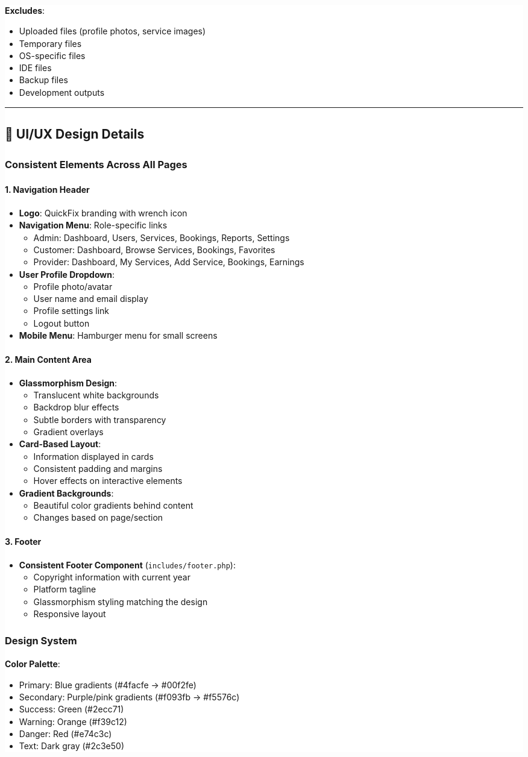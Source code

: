 **Excludes**:
- Uploaded files (profile photos, service images)
- Temporary files
- OS-specific files
- IDE files
- Backup files
- Development outputs

---

## 🎨 UI/UX Design Details

### Consistent Elements Across All Pages

#### 1. Navigation Header
- **Logo**: QuickFix branding with wrench icon
- **Navigation Menu**: Role-specific links
  - Admin: Dashboard, Users, Services, Bookings, Reports, Settings
  - Customer: Dashboard, Browse Services, Bookings, Favorites
  - Provider: Dashboard, My Services, Add Service, Bookings, Earnings
- **User Profile Dropdown**:
  - Profile photo/avatar
  - User name and email display
  - Profile settings link
  - Logout button
- **Mobile Menu**: Hamburger menu for small screens

#### 2. Main Content Area
- **Glassmorphism Design**:
  - Translucent white backgrounds
  - Backdrop blur effects
  - Subtle borders with transparency
  - Gradient overlays
- **Card-Based Layout**:
  - Information displayed in cards
  - Consistent padding and margins
  - Hover effects on interactive elements
- **Gradient Backgrounds**:
  - Beautiful color gradients behind content
  - Changes based on page/section

#### 3. Footer
- **Consistent Footer Component** (`includes/footer.php`):
  - Copyright information with current year
  - Platform tagline
  - Glassmorphism styling matching the design
  - Responsive layout

### Design System

**Color Palette**:
- Primary: Blue gradients (#4facfe → #00f2fe)
- Secondary: Purple/pink gradients (#f093fb → #f5576c)
- Success: Green (#2ecc71)
- Warning: Orange (#f39c12)
- Danger: Red (#e74c3c)
- Text: Dark gray (#2c3e50)
